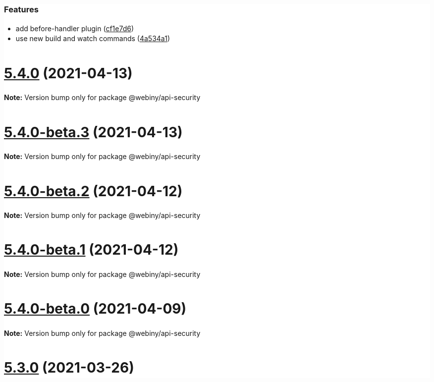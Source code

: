 
### Features

* add before-handler plugin ([cf1e7d6](https://github.com/webiny/webiny-js/commit/cf1e7d6c57223bf921000b640e07a72e250083d9))
* use new build and watch commands ([4a534a1](https://github.com/webiny/webiny-js/commit/4a534a11d2afe4ca4cddd49f2f80fe2a7e90058a))





# [5.4.0](https://github.com/webiny/webiny-js/compare/v5.4.0-beta.3...v5.4.0) (2021-04-13)

**Note:** Version bump only for package @webiny/api-security





# [5.4.0-beta.3](https://github.com/webiny/webiny-js/compare/v5.4.0-beta.2...v5.4.0-beta.3) (2021-04-13)

**Note:** Version bump only for package @webiny/api-security





# [5.4.0-beta.2](https://github.com/webiny/webiny-js/compare/v5.4.0-beta.1...v5.4.0-beta.2) (2021-04-12)

**Note:** Version bump only for package @webiny/api-security





# [5.4.0-beta.1](https://github.com/webiny/webiny-js/compare/v5.4.0-beta.0...v5.4.0-beta.1) (2021-04-12)

**Note:** Version bump only for package @webiny/api-security





# [5.4.0-beta.0](https://github.com/webiny/webiny-js/compare/v5.3.0...v5.4.0-beta.0) (2021-04-09)

**Note:** Version bump only for package @webiny/api-security





# [5.3.0](https://github.com/webiny/webiny-js/compare/v5.3.0-beta.0...v5.3.0) (2021-03-26)
